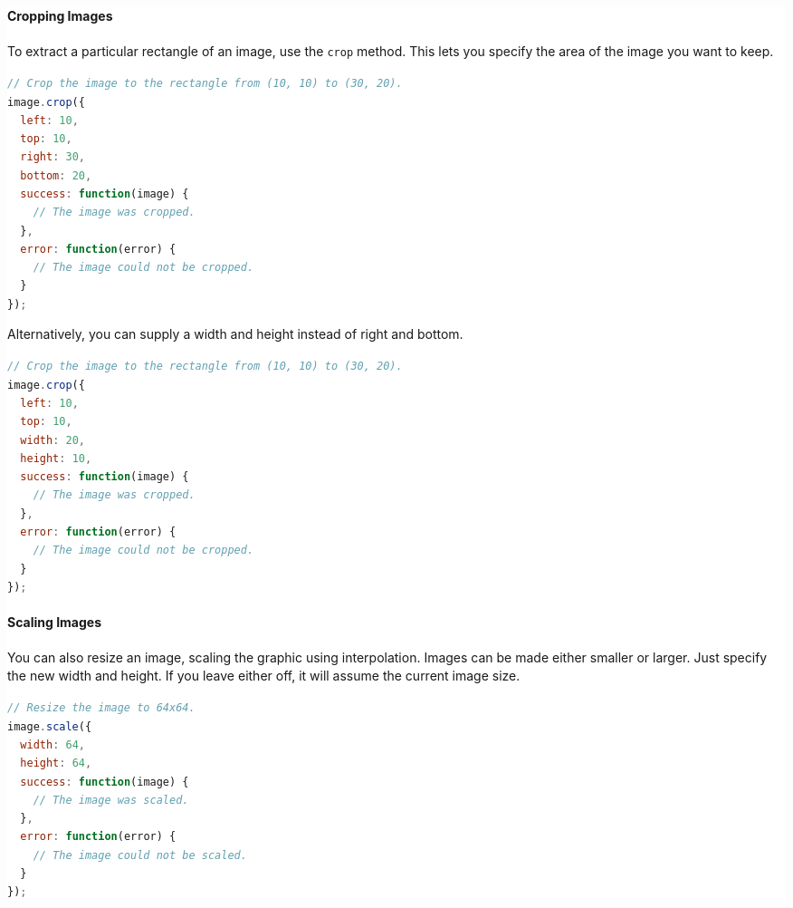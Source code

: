 #### Cropping Images

To extract a particular rectangle of an image, use the `crop` method. This lets you specify the area of the image you want to keep.

```js
// Crop the image to the rectangle from (10, 10) to (30, 20).
image.crop({
  left: 10,
  top: 10,
  right: 30,
  bottom: 20,
  success: function(image) {
    // The image was cropped.
  },
  error: function(error) {
    // The image could not be cropped.
  }
});
```

Alternatively, you can supply a width and height instead of right and bottom.

```js
// Crop the image to the rectangle from (10, 10) to (30, 20).
image.crop({
  left: 10,
  top: 10,
  width: 20,
  height: 10,
  success: function(image) {
    // The image was cropped.
  },
  error: function(error) {
    // The image could not be cropped.
  }
});
```

#### Scaling Images

You can also resize an image, scaling the graphic using interpolation. Images can be made either smaller or larger. Just specify the new width and height. If you leave either off, it will assume the current image size.

```js
// Resize the image to 64x64.
image.scale({
  width: 64,
  height: 64,
  success: function(image) {
    // The image was scaled.
  },
  error: function(error) {
    // The image could not be scaled.
  }
});
```
